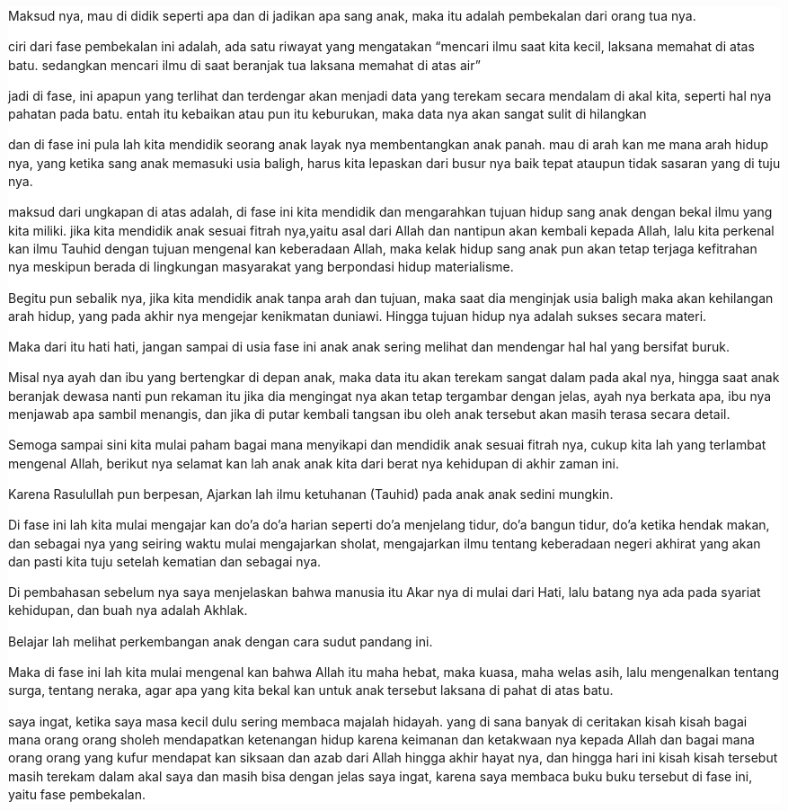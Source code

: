 Maksud nya, mau di didik seperti apa dan di jadikan apa sang anak, maka itu adalah pembekalan dari orang tua nya.

ciri dari fase pembekalan ini adalah, ada satu riwayat yang mengatakan “mencari ilmu saat kita kecil, laksana memahat di atas batu. sedangkan mencari ilmu di saat beranjak tua laksana memahat di atas air”

jadi di fase, ini apapun yang terlihat dan terdengar akan menjadi data yang terekam secara mendalam di akal kita, seperti hal nya pahatan pada batu. entah itu kebaikan atau pun itu keburukan, maka data nya akan sangat sulit di hilangkan

dan di fase ini pula lah kita mendidik seorang anak layak nya membentangkan anak panah. mau di arah kan me mana arah hidup nya, yang ketika sang anak memasuki usia baligh, harus kita lepaskan dari busur nya baik tepat ataupun tidak sasaran yang di tuju nya.

maksud dari ungkapan di atas adalah, di fase ini kita mendidik dan mengarahkan tujuan hidup sang anak dengan bekal ilmu yang kita miliki. jika kita mendidik anak sesuai fitrah nya,yaitu asal dari Allah dan nantipun akan kembali kepada Allah, lalu kita perkenal kan ilmu Tauhid dengan tujuan mengenal kan keberadaan Allah, maka kelak hidup sang anak pun akan tetap terjaga kefitrahan nya meskipun berada di lingkungan masyarakat yang berpondasi hidup materialisme.

Begitu pun sebalik nya, jika kita mendidik anak tanpa arah dan tujuan, maka saat dia menginjak usia baligh maka akan kehilangan arah hidup, yang pada akhir nya mengejar kenikmatan duniawi. Hingga tujuan hidup nya adalah sukses secara materi.

Maka dari itu hati hati, jangan sampai di usia fase ini anak anak sering melihat dan mendengar hal hal yang bersifat buruk.

Misal nya ayah dan ibu yang bertengkar di depan anak, maka data itu akan terekam sangat dalam pada akal nya, hingga saat anak beranjak dewasa nanti pun rekaman itu jika dia mengingat nya akan tetap tergambar dengan jelas, ayah nya berkata apa, ibu nya menjawab apa sambil menangis, dan jika di putar kembali tangsan ibu oleh anak tersebut akan masih terasa secara detail.

Semoga sampai sini kita mulai paham bagai mana menyikapi dan mendidik anak sesuai fitrah nya, cukup kita lah yang terlambat mengenal Allah, berikut nya selamat kan lah anak anak kita dari berat nya kehidupan di akhir zaman ini.

Karena Rasulullah pun berpesan, Ajarkan lah ilmu ketuhanan (Tauhid) pada anak anak sedini mungkin.

Di fase ini lah kita mulai mengajar kan do’a do’a harian seperti do’a menjelang tidur, do’a bangun tidur, do’a ketika hendak makan, dan sebagai nya yang seiring waktu mulai mengajarkan sholat, mengajarkan ilmu tentang keberadaan negeri akhirat yang akan dan pasti kita tuju setelah kematian dan sebagai nya.

Di pembahasan sebelum nya saya menjelaskan bahwa manusia itu Akar nya di mulai dari Hati, lalu batang nya ada pada syariat kehidupan, dan buah nya adalah Akhlak.

Belajar lah melihat perkembangan anak dengan cara sudut pandang ini.

Maka di fase ini lah kita mulai mengenal kan bahwa Allah itu maha hebat, maka kuasa, maha welas asih, lalu mengenalkan tentang surga, tentang neraka, agar apa yang kita bekal kan untuk anak tersebut laksana di pahat di atas batu.

saya ingat, ketika saya masa kecil dulu sering membaca majalah hidayah. yang di sana banyak di ceritakan kisah kisah bagai mana orang orang sholeh mendapatkan ketenangan hidup karena keimanan dan ketakwaan nya kepada Allah dan bagai mana orang orang yang kufur mendapat kan siksaan dan azab dari Allah hingga akhir hayat nya, dan hingga hari ini kisah kisah tersebut masih terekam dalam akal saya dan masih bisa dengan jelas saya ingat, karena saya membaca buku buku tersebut di fase ini, yaitu fase pembekalan.
